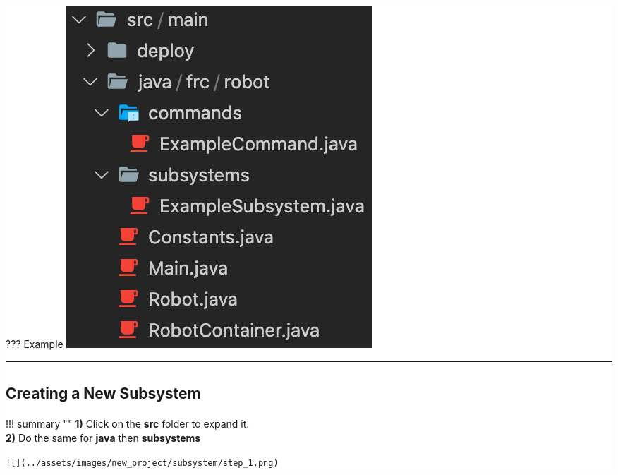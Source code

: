 ??? Example 
    ![](../assets/images/new_project/default_contents.png)

***

## Creating a New Subsystem

!!! summary ""
	**1)** Click on the **src** folder to expand it.  
	**2)** Do the same for **java** then **subsystems**
	
	![](../assets/images/new_project/subsystem/step_1.png)
